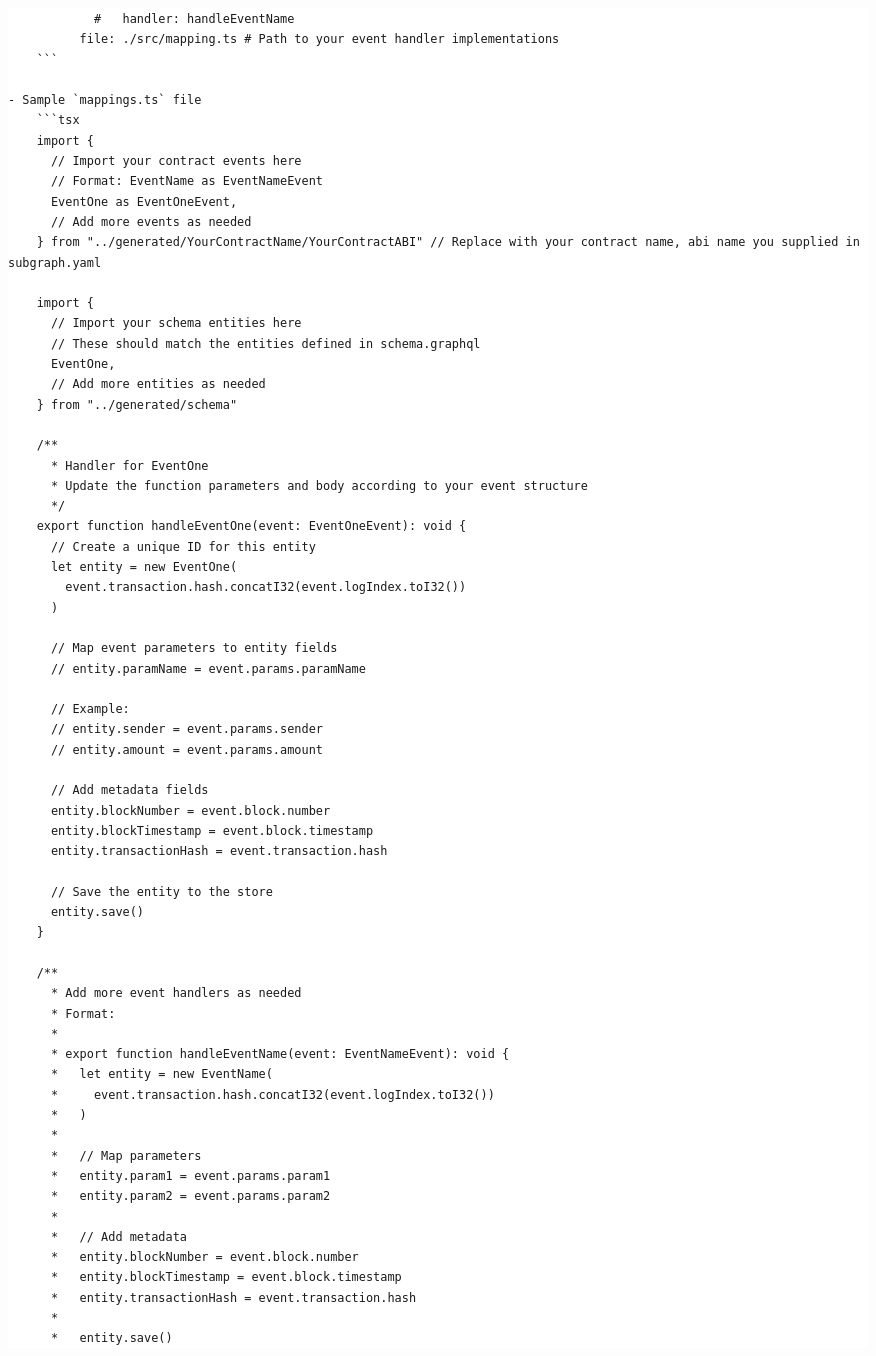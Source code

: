                 #   handler: handleEventName
              file: ./src/mapping.ts # Path to your event handler implementations
        ```
        
    - Sample `mappings.ts` file
        ```tsx
        import {
          // Import your contract events here
          // Format: EventName as EventNameEvent
          EventOne as EventOneEvent,
          // Add more events as needed
        } from "../generated/YourContractName/YourContractABI" // Replace with your contract name, abi name you supplied in subgraph.yaml
        
        import {
          // Import your schema entities here
          // These should match the entities defined in schema.graphql
          EventOne,
          // Add more entities as needed
        } from "../generated/schema"
        
        /**
          * Handler for EventOne
          * Update the function parameters and body according to your event structure
          */
        export function handleEventOne(event: EventOneEvent): void {
          // Create a unique ID for this entity
          let entity = new EventOne(
            event.transaction.hash.concatI32(event.logIndex.toI32())
          )
          
          // Map event parameters to entity fields
          // entity.paramName = event.params.paramName
          
          // Example:
          // entity.sender = event.params.sender
          // entity.amount = event.params.amount
        
          // Add metadata fields
          entity.blockNumber = event.block.number
          entity.blockTimestamp = event.block.timestamp
          entity.transactionHash = event.transaction.hash
        
          // Save the entity to the store
          entity.save()
        }
        
        /**
          * Add more event handlers as needed
          * Format:
          * 
          * export function handleEventName(event: EventNameEvent): void {
          *   let entity = new EventName(
          *     event.transaction.hash.concatI32(event.logIndex.toI32())
          *   )
          *   
          *   // Map parameters
          *   entity.param1 = event.params.param1
          *   entity.param2 = event.params.param2
          *   
          *   // Add metadata
          *   entity.blockNumber = event.block.number
          *   entity.blockTimestamp = event.block.timestamp
          *   entity.transactionHash = event.transaction.hash
          *   
          *   entity.save()
